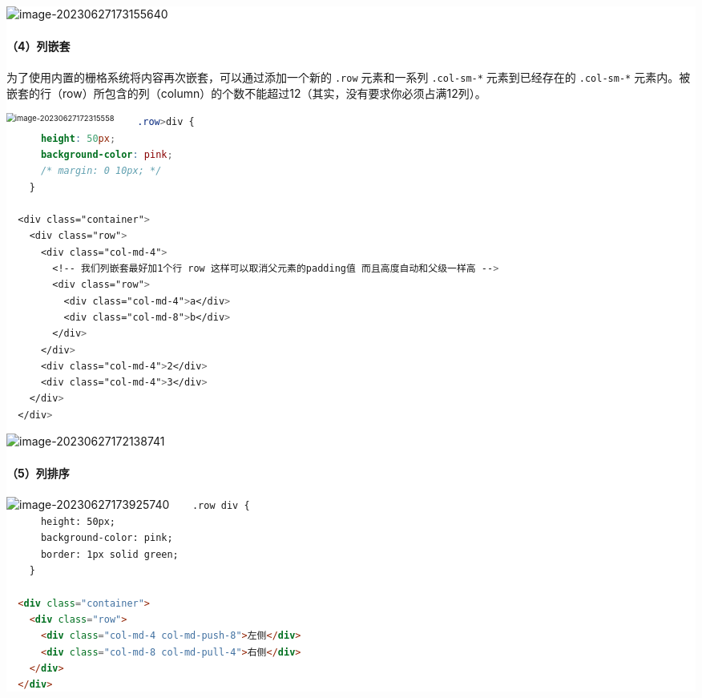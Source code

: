 ![image-20230627173155640](note2.assets/image-20230627173155640.png)



#### （4）列嵌套

为了使用内置的栅格系统将内容再次嵌套，可以通过添加一个新的 `.row` 元素和一系列 `.col-sm-*` 元素到已经存在的 `.col-sm-*` 元素内。被嵌套的行（row）所包含的列（column）的个数不能超过12（其实，没有要求你必须占满12列）。

<img src="note2.assets/image-20230627172315558.png" alt="image-20230627172315558" style="zoom:67%;float:left" />

```css
    .row>div {
      height: 50px;
      background-color: pink;
      /* margin: 0 10px; */
    }

  <div class="container">
    <div class="row">
      <div class="col-md-4">
        <!-- 我们列嵌套最好加1个行 row 这样可以取消父元素的padding值 而且高度自动和父级一样高 -->
        <div class="row">
          <div class="col-md-4">a</div>
          <div class="col-md-8">b</div>
        </div>
      </div>
      <div class="col-md-4">2</div>
      <div class="col-md-4">3</div>
    </div>
  </div>
```

![image-20230627172138741](note2.assets/image-20230627172138741.png)

#### （5）列排序

<img src="note2.assets/image-20230627173925740.png" alt="image-20230627173925740" style="float:left;" />

```html
    .row div {
      height: 50px;
      background-color: pink;
      border: 1px solid green;
    }
 
  <div class="container">
    <div class="row">
      <div class="col-md-4 col-md-push-8">左侧</div>
      <div class="col-md-8 col-md-pull-4">右侧</div>
    </div>
  </div>
```
